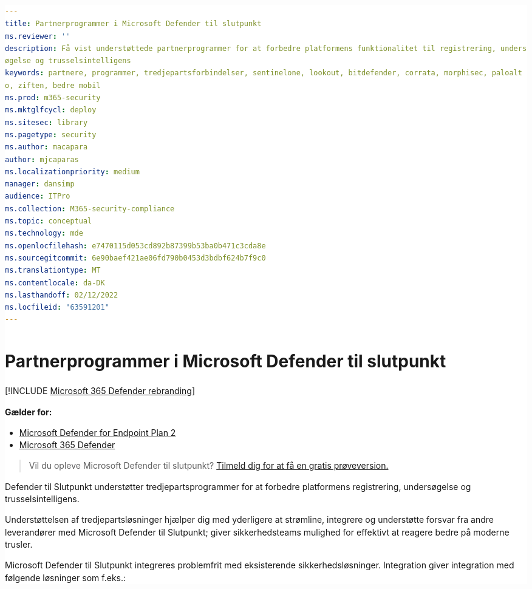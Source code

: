 ```yaml
---
title: Partnerprogrammer i Microsoft Defender til slutpunkt
ms.reviewer: ''
description: Få vist understøttede partnerprogrammer for at forbedre platformens funktionalitet til registrering, undersøgelse og trusselsintelligens
keywords: partnere, programmer, tredjepartsforbindelser, sentinelone, lookout, bitdefender, corrata, morphisec, paloalto, ziften, bedre mobil
ms.prod: m365-security
ms.mktglfcycl: deploy
ms.sitesec: library
ms.pagetype: security
ms.author: macapara
author: mjcaparas
ms.localizationpriority: medium
manager: dansimp
audience: ITPro
ms.collection: M365-security-compliance
ms.topic: conceptual
ms.technology: mde
ms.openlocfilehash: e7470115d053cd892b87399b53ba0b471c3cda8e
ms.sourcegitcommit: 6e90baef421ae06fd790b0453d3bdbf624b7f9c0
ms.translationtype: MT
ms.contentlocale: da-DK
ms.lasthandoff: 02/12/2022
ms.locfileid: "63591201"
---
```

# <a name="partner-applications-in-microsoft-defender-for-endpoint"></a>Partnerprogrammer i Microsoft Defender til slutpunkt

[!INCLUDE [Microsoft 365 Defender rebranding](../../includes/microsoft-defender.md)]

**Gælder for:**
- [Microsoft Defender for Endpoint Plan 2](https://go.microsoft.com/fwlink/p/?linkid=2154037)
- [Microsoft 365 Defender](https://go.microsoft.com/fwlink/?linkid=2118804)

> Vil du opleve Microsoft Defender til slutpunkt? [Tilmeld dig for at få en gratis prøveversion.](https://signup.microsoft.com/create-account/signup?products=7f379fee-c4f9-4278-b0a1-e4c8c2fcdf7e&ru=https://aka.ms/MDEp2OpenTrial?ocid=docs-wdatp-exposedapis-abovefoldlink)

Defender til Slutpunkt understøtter tredjepartsprogrammer for at forbedre platformens registrering, undersøgelse og trusselsintelligens.

Understøttelsen af tredjepartsløsninger hjælper dig med yderligere at strømline, integrere og understøtte forsvar fra andre leverandører med Microsoft Defender til Slutpunkt; giver sikkerhedsteams mulighed for effektivt at reagere bedre på moderne trusler.

Microsoft Defender til Slutpunkt integreres problemfrit med eksisterende sikkerhedsløsninger. Integration giver integration med følgende løsninger som f.eks.:
